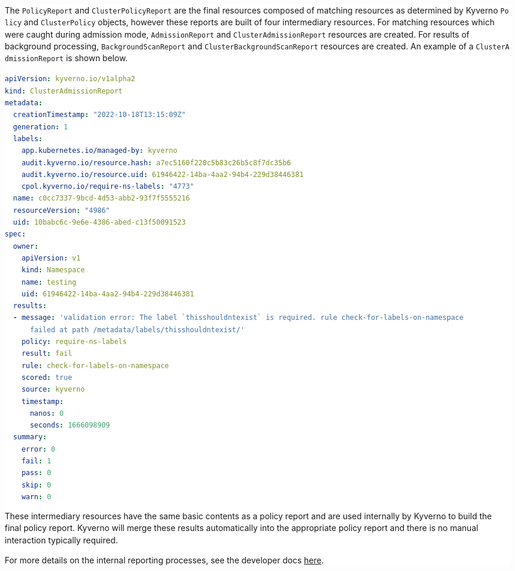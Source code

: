 The `PolicyReport` and `ClusterPolicyReport` are the final resources composed of matching resources as determined by Kyverno `Policy` and `ClusterPolicy` objects, however these reports are built of four intermediary resources. For matching resources which were caught during admission mode, `AdmissionReport` and `ClusterAdmissionReport` resources are created. For results of background processing, `BackgroundScanReport` and `ClusterBackgroundScanReport` resources are created. An example of a `ClusterAdmissionReport` is shown below.

```yaml
apiVersion: kyverno.io/v1alpha2
kind: ClusterAdmissionReport
metadata:
  creationTimestamp: "2022-10-18T13:15:09Z"
  generation: 1
  labels:
    app.kubernetes.io/managed-by: kyverno
    audit.kyverno.io/resource.hash: a7ec5160f220c5b83c26b5c8f7dc35b6
    audit.kyverno.io/resource.uid: 61946422-14ba-4aa2-94b4-229d38446381
    cpol.kyverno.io/require-ns-labels: "4773"
  name: c0cc7337-9bcd-4d53-abb2-93f7f5555216
  resourceVersion: "4986"
  uid: 10babc6c-9e6e-4386-abed-c13f50091523
spec:
  owner:
    apiVersion: v1
    kind: Namespace
    name: testing
    uid: 61946422-14ba-4aa2-94b4-229d38446381
  results:
  - message: 'validation error: The label `thisshouldntexist` is required. rule check-for-labels-on-namespace
      failed at path /metadata/labels/thisshouldntexist/'
    policy: require-ns-labels
    result: fail
    rule: check-for-labels-on-namespace
    scored: true
    source: kyverno
    timestamp:
      nanos: 0
      seconds: 1666098909
  summary:
    error: 0
    fail: 1
    pass: 0
    skip: 0
    warn: 0
```

These intermediary resources have the same basic contents as a policy report and are used internally by Kyverno to build the final policy report. Kyverno will merge these results automatically into the appropriate policy report and there is no manual interaction typically required.

For more details on the internal reporting processes, see the developer docs [here](https://github.com/kyverno/kyverno/tree/main/docs/dev/reports).

